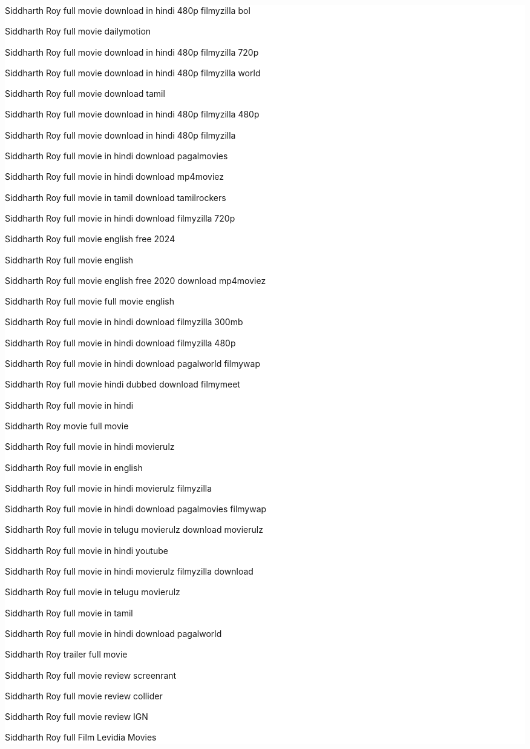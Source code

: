 Siddharth Roy full movie download in hindi 480p filmyzilla bol

Siddharth Roy full movie dailymotion

Siddharth Roy full movie download in hindi 480p filmyzilla 720p

Siddharth Roy full movie download in hindi 480p filmyzilla world

Siddharth Roy full movie download tamil

Siddharth Roy full movie download in hindi 480p filmyzilla 480p

Siddharth Roy full movie download in hindi 480p filmyzilla

Siddharth Roy full movie in hindi download pagalmovies

Siddharth Roy full movie in hindi download mp4moviez

Siddharth Roy full movie in tamil download tamilrockers

Siddharth Roy full movie in hindi download filmyzilla 720p

Siddharth Roy full movie english free 2024

Siddharth Roy full movie english

Siddharth Roy full movie english free 2020 download mp4moviez

Siddharth Roy full movie full movie english

Siddharth Roy full movie in hindi download filmyzilla 300mb

Siddharth Roy full movie in hindi download filmyzilla 480p

Siddharth Roy full movie in hindi download pagalworld filmywap

Siddharth Roy full movie hindi dubbed download filmymeet

Siddharth Roy full movie in hindi

Siddharth Roy movie full movie

Siddharth Roy full movie in hindi movierulz

Siddharth Roy full movie in english

Siddharth Roy full movie in hindi movierulz filmyzilla

Siddharth Roy full movie in hindi download pagalmovies filmywap

Siddharth Roy full movie in telugu movierulz download movierulz

Siddharth Roy full movie in hindi youtube

Siddharth Roy full movie in hindi movierulz filmyzilla download

Siddharth Roy full movie in telugu movierulz

Siddharth Roy full movie in tamil

Siddharth Roy full movie in hindi download pagalworld

Siddharth Roy trailer full movie

Siddharth Roy full movie review screenrant

Siddharth Roy full movie review collider

Siddharth Roy full movie review IGN

Siddharth Roy full Film Levidia Movies
